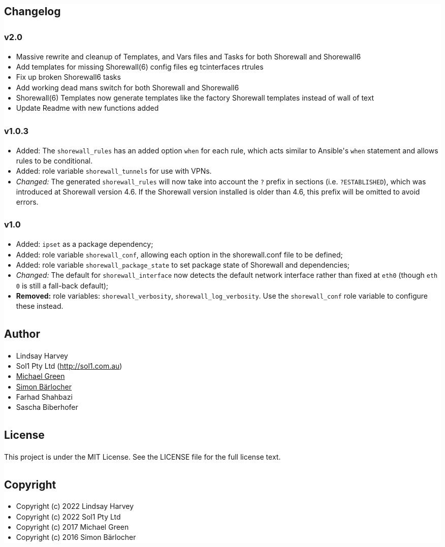 ## Changelog

### v2.0
- Massive rewrite and cleanup of Templates, and Vars files and Tasks for both Shorewall and Shorewall6
- Add templates for missing Shorewall(6) config files eg tcinterfaces rtrules
- Fix up broken Shorewall6 tasks
- Add working dead mans switch for both Shorewall and Shorewall6
- Shorewall(6) Templates now generate templates like the factory Shorewall templates instead of wall of text
- Update Readme with new functions added

### v1.0.3

- Added: The `shorewall_rules` has an added option `when` for each rule, which acts similar to Ansible's `when` statement and allows rules to be conditional.
- Added: role variable `shorewall_tunnels` for use with VPNs.
- *Changed:* The generated `shorewall_rules` will now take into account the `?` prefix in sections (i.e. `?ESTABLISHED`), which was introduced at Shorewall version 4.6. If the Shorewall version installed is older than 4.6, this prefix will be omitted to avoid errors.

### v1.0

- Added: `ipset` as a package dependency;
- Added: role variable `shorewall_conf`, allowing each option in the shorewall.conf file to be defined;
- Added: role variable `shorewall_package_state` to set package state of Shorewall and dependencies;
- *Changed:* The default for `shorewall_interface` now detects the default network interface rather than fixed at `eth0` (though `eth0` is still a fall-back default);
- **Removed:** role variables: `shorewall_verbosity`, `shorewall_log_verbosity`.  Use the `shorewall_conf` role variable to configure these instead.




## Author
* Lindsay Harvey
* Sol1 Pty Ltd (http://sol1.com.au)
* [Michael Green](http://myatus.com)
* [Simon Bärlocher](https://sbaerlocher.ch)
* Farhad Shahbazi
* Sascha Biberhofer

## License

This project is under the MIT License. See the LICENSE file for the full license text.

## Copyright

- Copyright (c) 2022 Lindsay Harvey
- Copyright (c) 2022 Sol1 Pty Ltd
- Copyright (c) 2017 Michael Green
- Copyright (c) 2016 Simon Bärlocher


